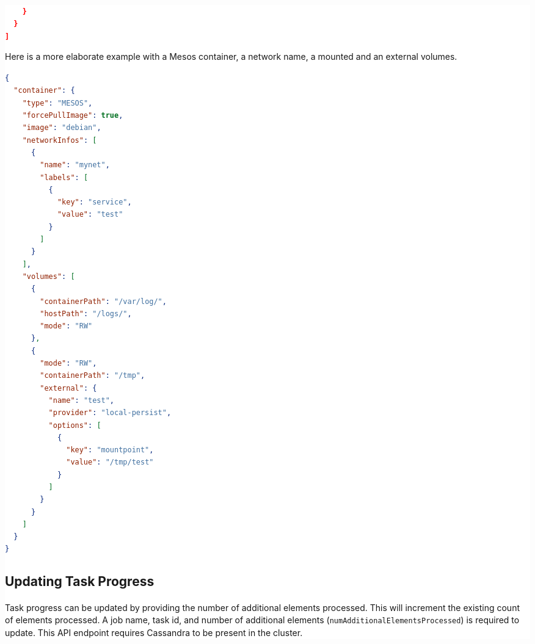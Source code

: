 ```json
    }
  }
]
```

Here is a more elaborate example with a Mesos container, a network name, a mounted and an external volumes.
```json
{
  "container": {
    "type": "MESOS",
    "forcePullImage": true,
    "image": "debian",
    "networkInfos": [
      {
        "name": "mynet",
        "labels": [
          {
            "key": "service",
            "value": "test"
          }
        ]
      }
    ],
    "volumes": [
      {
        "containerPath": "/var/log/",
        "hostPath": "/logs/",
        "mode": "RW"
      },
      {
        "mode": "RW",
        "containerPath": "/tmp",
        "external": {
          "name": "test",
          "provider": "local-persist",
          "options": [
            {
              "key": "mountpoint",
              "value": "/tmp/test"
            }
          ]
        }
      }
    ]
  }
}
```
## Updating Task Progress

Task progress can be updated by providing the number of additional elements processed. This will increment the existing count of elements processed.
A job name, task id, and number of additional elements (`numAdditionalElementsProcessed`) is required to update.
This API endpoint requires Cassandra to be present in the cluster.
